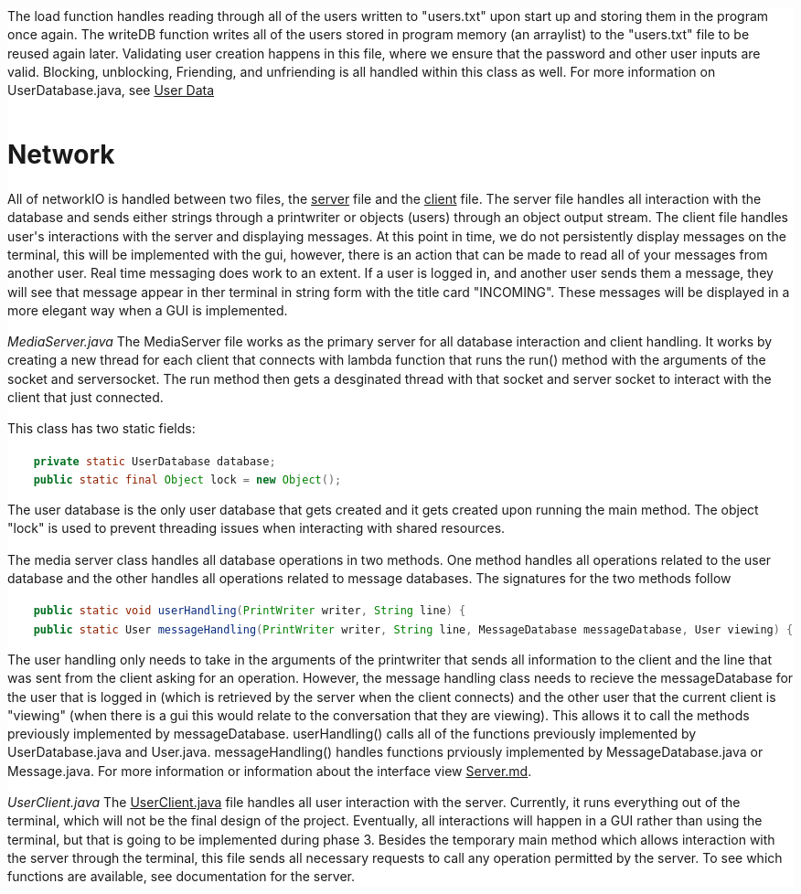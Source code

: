 The load function handles reading through all of the users written to "users.txt" upon start up and storing them in the program once again. The writeDB function writes all of the users stored in program memory (an arraylist) to the "users.txt" file to be reused again later. Validating user creation happens in this file, where we ensure that the password and other user inputs are valid. Blocking, unblocking, Friending, and unfriending is all handled within this class as well. For more information on UserDatabase.java, see [User Data](Docs/UserDatabasing.md)

# Network
All of networkIO is handled between two files, the [server](MediaServer.java) file and the [client](UserClient.java) file. The server file handles all interaction with the database and sends either strings through a printwriter or objects (users) through an object output stream. The client file handles user's interactions with the server and displaying messages. At this point in time, we do not persistently display messages on the terminal, this will be implemented with the gui, however, there is an action that can be made to read all of your messages from another user. Real time messaging does work to an extent. If a user is logged in, and another user sends them a message, they will see that message appear in ther terminal in string form with the title card "INCOMING". These messages will be displayed in a more elegant way when a GUI is implemented. 

_MediaServer.java_
The MediaServer file works as the primary server for all database interaction and client handling. It works by creating a new thread for each client that connects with lambda function that runs the run() method with the arguments of the socket and serversocket. The run method then gets a desginated thread with that socket and server socket to interact with the client that just connected. 

This class has two static fields:
```java
    private static UserDatabase database;
    public static final Object lock = new Object();
```
The user database is the only user database that gets created and it gets created upon running the main method. The object "lock" is used to prevent threading issues when interacting with shared resources. 

The media server class handles all database operations in two methods. One method handles all operations related to the user database and the other handles all operations related to message databases. The signatures for the two methods follow
```java
    public static void userHandling(PrintWriter writer, String line) {
    public static User messageHandling(PrintWriter writer, String line, MessageDatabase messageDatabase, User viewing) {
```
The user handling only needs to take in the arguments of the printwriter that sends all information to the client and the line that was sent from the client asking for an operation. However, the message handling class needs to recieve the messageDatabase for the user that is logged in (which is retrieved by the server when the client connects) and the other user that the current client is "viewing" (when there is a gui this would relate to the conversation that they are viewing). This allows it to call the methods previously implemented by messageDatabase. 
userHandling() calls all of the functions previously implemented by UserDatabase.java and User.java. messageHandling() handles functions prviously implemented by MessageDatabase.java or Message.java. For more information or information about the interface view [Server.md](Docs/Server.md).

_UserClient.java_
The [UserClient.java](UserClient.java) file handles all user interaction with the server. Currently, it runs everything out of the terminal, which will not be the final design of the project. Eventually, all interactions will happen in a GUI rather than using the terminal, but that is going to be implemented during phase 3. Besides the temporary main method which allows interaction with the server through the terminal, this file sends all necessary requests to call any operation permitted by the server. To see which functions are available, see documentation for the server. 
